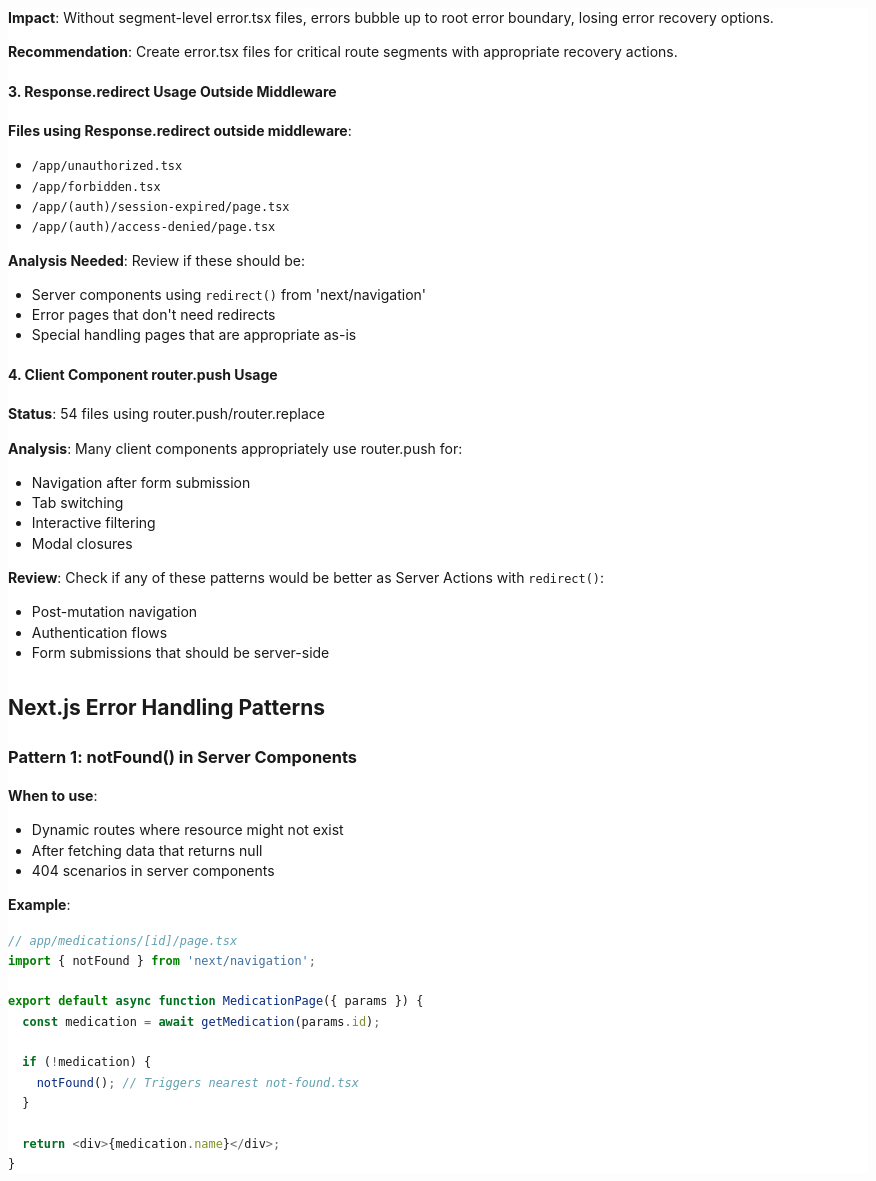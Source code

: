 **Impact**: Without segment-level error.tsx files, errors bubble up to root error boundary, losing error recovery options.

**Recommendation**: Create error.tsx files for critical route segments with appropriate recovery actions.

#### 3. Response.redirect Usage Outside Middleware

**Files using Response.redirect outside middleware**:
- `/app/unauthorized.tsx`
- `/app/forbidden.tsx`
- `/app/(auth)/session-expired/page.tsx`
- `/app/(auth)/access-denied/page.tsx`

**Analysis Needed**: Review if these should be:
- Server components using `redirect()` from 'next/navigation'
- Error pages that don't need redirects
- Special handling pages that are appropriate as-is

#### 4. Client Component router.push Usage

**Status**: 54 files using router.push/router.replace

**Analysis**: Many client components appropriately use router.push for:
- Navigation after form submission
- Tab switching
- Interactive filtering
- Modal closures

**Review**: Check if any of these patterns would be better as Server Actions with `redirect()`:
- Post-mutation navigation
- Authentication flows
- Form submissions that should be server-side

## Next.js Error Handling Patterns

### Pattern 1: notFound() in Server Components

**When to use**:
- Dynamic routes where resource might not exist
- After fetching data that returns null
- 404 scenarios in server components

**Example**:
```typescript
// app/medications/[id]/page.tsx
import { notFound } from 'next/navigation';

export default async function MedicationPage({ params }) {
  const medication = await getMedication(params.id);

  if (!medication) {
    notFound(); // Triggers nearest not-found.tsx
  }

  return <div>{medication.name}</div>;
}
```
